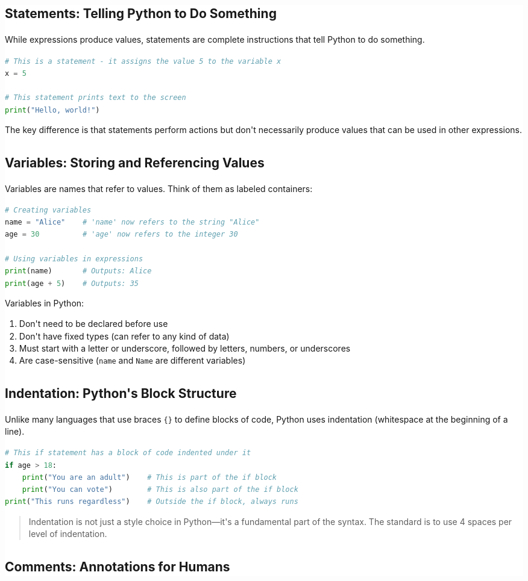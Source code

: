## Statements: Telling Python to Do Something

While expressions produce values, statements are complete instructions that tell Python to do something.

```python
# This is a statement - it assigns the value 5 to the variable x
x = 5

# This statement prints text to the screen
print("Hello, world!")
```

The key difference is that statements perform actions but don't necessarily produce values that can be used in other expressions.

## Variables: Storing and Referencing Values

Variables are names that refer to values. Think of them as labeled containers:

```python
# Creating variables
name = "Alice"    # 'name' now refers to the string "Alice"
age = 30          # 'age' now refers to the integer 30

# Using variables in expressions
print(name)       # Outputs: Alice
print(age + 5)    # Outputs: 35
```

Variables in Python:

1. Don't need to be declared before use
2. Don't have fixed types (can refer to any kind of data)
3. Must start with a letter or underscore, followed by letters, numbers, or underscores
4. Are case-sensitive (`name` and `Name` are different variables)

## Indentation: Python's Block Structure

Unlike many languages that use braces `{}` to define blocks of code, Python uses indentation (whitespace at the beginning of a line).

```python
# This if statement has a block of code indented under it
if age > 18:
    print("You are an adult")    # This is part of the if block
    print("You can vote")        # This is also part of the if block
print("This runs regardless")    # Outside the if block, always runs
```

> Indentation is not just a style choice in Python—it's a fundamental part of the syntax. The standard is to use 4 spaces per level of indentation.

## Comments: Annotations for Humans
